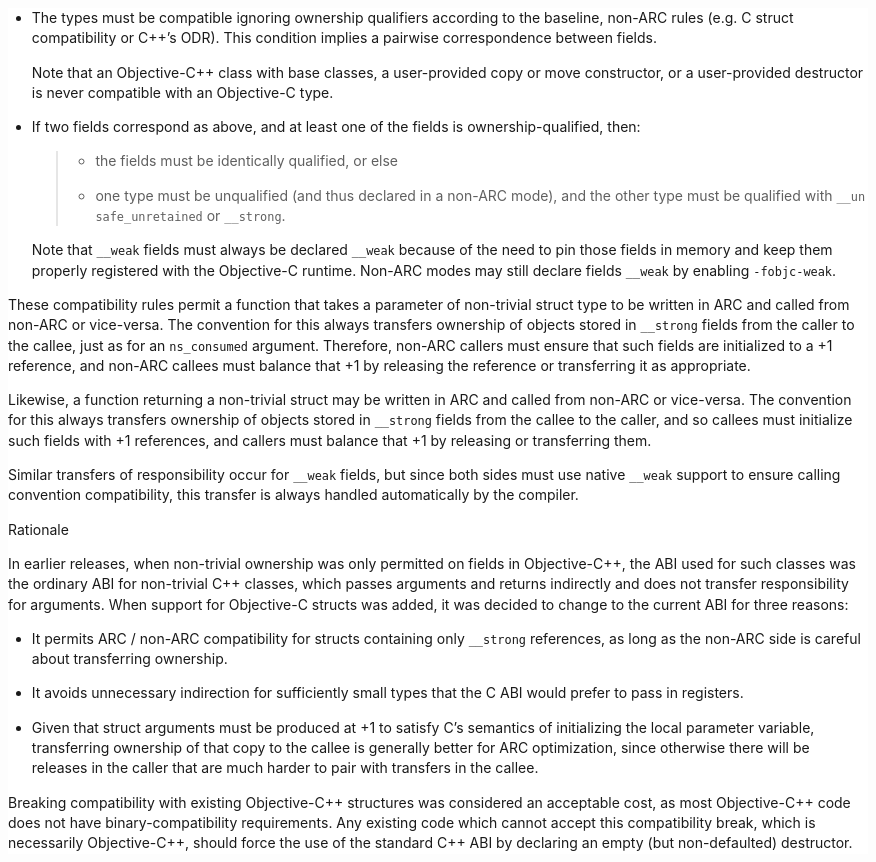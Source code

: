 *   The types must be compatible ignoring ownership qualifiers according to the baseline, non-ARC rules (e.g. C struct compatibility or C++’s ODR). This condition implies a pairwise correspondence between fields.
    
    Note that an Objective-C++ class with base classes, a user-provided copy or move constructor, or a user-provided destructor is never compatible with an Objective-C type.
    
*   If two fields correspond as above, and at least one of the fields is ownership-qualified, then:
    
    > *   the fields must be identically qualified, or else
    >     
    > *   one type must be unqualified (and thus declared in a non-ARC mode), and the other type must be qualified with `__unsafe_unretained` or `__strong`.
    >     
    
    Note that `__weak` fields must always be declared `__weak` because of the need to pin those fields in memory and keep them properly registered with the Objective-C runtime. Non-ARC modes may still declare fields `__weak` by enabling `-fobjc-weak`.
    

These compatibility rules permit a function that takes a parameter of non-trivial struct type to be written in ARC and called from non-ARC or vice-versa. The convention for this always transfers ownership of objects stored in `__strong` fields from the caller to the callee, just as for an `ns_consumed` argument. Therefore, non-ARC callers must ensure that such fields are initialized to a +1 reference, and non-ARC callees must balance that +1 by releasing the reference or transferring it as appropriate.

Likewise, a function returning a non-trivial struct may be written in ARC and called from non-ARC or vice-versa. The convention for this always transfers ownership of objects stored in `__strong` fields from the callee to the caller, and so callees must initialize such fields with +1 references, and callers must balance that +1 by releasing or transferring them.

Similar transfers of responsibility occur for `__weak` fields, but since both sides must use native `__weak` support to ensure calling convention compatibility, this transfer is always handled automatically by the compiler.

Rationale

In earlier releases, when non-trivial ownership was only permitted on fields in Objective-C++, the ABI used for such classes was the ordinary ABI for non-trivial C++ classes, which passes arguments and returns indirectly and does not transfer responsibility for arguments. When support for Objective-C structs was added, it was decided to change to the current ABI for three reasons:

*   It permits ARC / non-ARC compatibility for structs containing only `__strong` references, as long as the non-ARC side is careful about transferring ownership.
    
*   It avoids unnecessary indirection for sufficiently small types that the C ABI would prefer to pass in registers.
    
*   Given that struct arguments must be produced at +1 to satisfy C’s semantics of initializing the local parameter variable, transferring ownership of that copy to the callee is generally better for ARC optimization, since otherwise there will be releases in the caller that are much harder to pair with transfers in the callee.
    

Breaking compatibility with existing Objective-C++ structures was considered an acceptable cost, as most Objective-C++ code does not have binary-compatibility requirements. Any existing code which cannot accept this compatibility break, which is necessarily Objective-C++, should force the use of the standard C++ ABI by declaring an empty (but non-defaulted) destructor.

